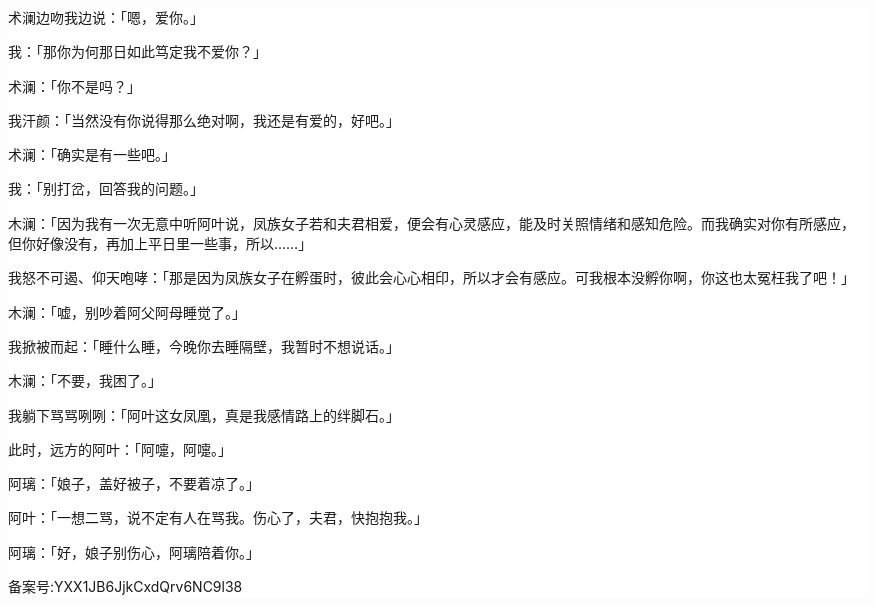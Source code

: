 术澜边吻我边说：「嗯，爱你。」


我：「那你为何那日如此笃定我不爱你？」


术澜：「你不是吗？」


我汗颜：「当然没有你说得那么绝对啊，我还是有爱的，好吧。」


术澜：「确实是有一些吧。」


我：「别打岔，回答我的问题。」


木澜：「因为我有一次无意中听阿叶说，凤族女子若和夫君相爱，便会有心灵感应，能及时关照情绪和感知危险。而我确实对你有所感应，但你好像没有，再加上平日里一些事，所以……」


我怒不可遏、仰天咆哮：「那是因为凤族女子在孵蛋时，彼此会心心相印，所以才会有感应。可我根本没孵你啊，你这也太冤枉我了吧！」


木澜：「嘘，别吵着阿父阿母睡觉了。」


我掀被而起：「睡什么睡，今晚你去睡隔壁，我暂时不想说话。」


木澜：「不要，我困了。」


我躺下骂骂咧咧：「阿叶这女凤凰，真是我感情路上的绊脚石。」


此时，远方的阿叶：「阿嚏，阿嚏。」


阿璃：「娘子，盖好被子，不要着凉了。」


阿叶：「一想二骂，说不定有人在骂我。伤心了，夫君，快抱抱我。」


阿璃：「好，娘子别伤心，阿璃陪着你。」


备案号:YXX1JB6JjkCxdQrv6NC9l38

